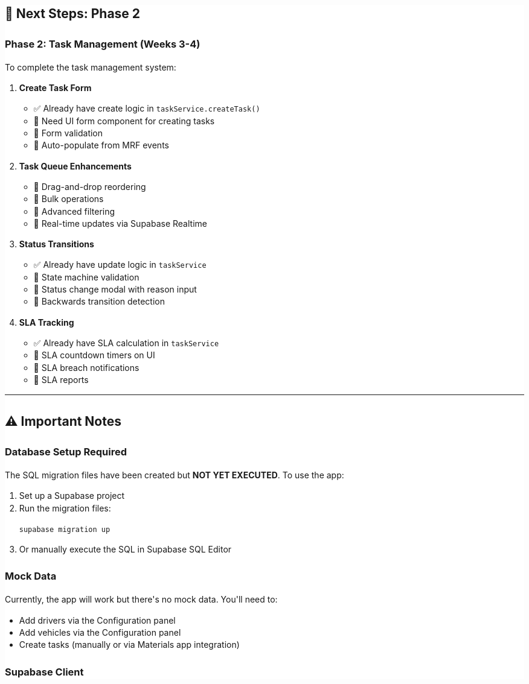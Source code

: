 
## 🎯 Next Steps: Phase 2

### Phase 2: Task Management (Weeks 3-4)

To complete the task management system:

1. **Create Task Form**
   - ✅ Already have create logic in `taskService.createTask()`
   - 🔲 Need UI form component for creating tasks
   - 🔲 Form validation
   - 🔲 Auto-populate from MRF events

2. **Task Queue Enhancements**
   - 🔲 Drag-and-drop reordering
   - 🔲 Bulk operations
   - 🔲 Advanced filtering
   - 🔲 Real-time updates via Supabase Realtime

3. **Status Transitions**
   - ✅ Already have update logic in `taskService`
   - 🔲 State machine validation
   - 🔲 Status change modal with reason input
   - 🔲 Backwards transition detection

4. **SLA Tracking**
   - ✅ Already have SLA calculation in `taskService`
   - 🔲 SLA countdown timers on UI
   - 🔲 SLA breach notifications
   - 🔲 SLA reports

---

## ⚠️ Important Notes

### Database Setup Required

The SQL migration files have been created but **NOT YET EXECUTED**. To use the app:

1. Set up a Supabase project
2. Run the migration files:
   ```bash
   supabase migration up
   ```
3. Or manually execute the SQL in Supabase SQL Editor

### Mock Data

Currently, the app will work but there's no mock data. You'll need to:
- Add drivers via the Configuration panel
- Add vehicles via the Configuration panel
- Create tasks (manually or via Materials app integration)

### Supabase Client

